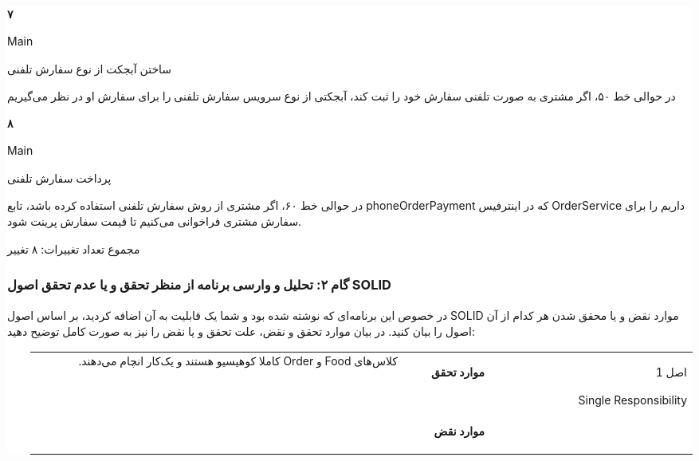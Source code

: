 
<tr>
<td width="64">
<p><strong>۷</strong></p>
</td>
<td width="198">
<p>Main</p>
</td>
<td width="141">
<p>ساختن آبجکت از نوع سفارش تلفنی</p>
</td>
<td width="292">
<p>در حوالی خط ۵۰، اگر مشتری به صورت تلفنی سفارش خود را ثبت کند، آبجکتی از نوع سرویس سفارش تلفنی را برای سفارش او در نظر می‌گیریم</p>
</td>
</tr>


<tr>
<td width="64">
<p><strong>۸</strong></p>
</td>
<td width="198">
<p>Main</p>
</td>
<td width="141">
<p>پرداخت سفارش تلفنی</p>
</td>
<td width="292">
<p>در حوالی خط ۶۰، اگر مشتری از روش سفارش تلفنی استفاده کرده باشد، تابع phoneOrderPayment
که در اینترفیس OrderService داریم را برای سفارش مشتری فراخوانی می‌کنیم تا قیمت سفارش پرینت شود.
</p>
</td>
</tr>


</tbody>
</table>

مجموع تعداد تغییرات: ۸ تغییر

### گام ۲: تحلیل و وارسی برنامه از منظر تحقق و یا عدم تحقق اصول SOLID
در خصوص این برنامه‌ای که نوشته شده بود و شما یک قابلیت به آن اضافه کردید، بر اساس اصول SOLID موارد نقض و یا محقق شدن هر کدام از آن اصول را بیان کنید. در بیان موارد تحقق و نقض، علت تحقق و یا نقض را نیز به صورت کامل توضیح دهید:

<table dir='rtl'>
<tbody>
<tr>
<td rowspan="2" width="240">
<p>اصل 1</p>
<p>Single Responsibility</p>
</td>
<td width="95">
<p><strong>موارد تحقق</strong></p>
</td>
<td width="454">
کلاس‌های Food و Order کاملا کوهیسیو هستند و یک‌کار انچام می‌دهند.
<p>&nbsp;</p>
</td>
</tr>
<tr>
<td>
<p><strong>موارد نقض</strong></p>
</td>